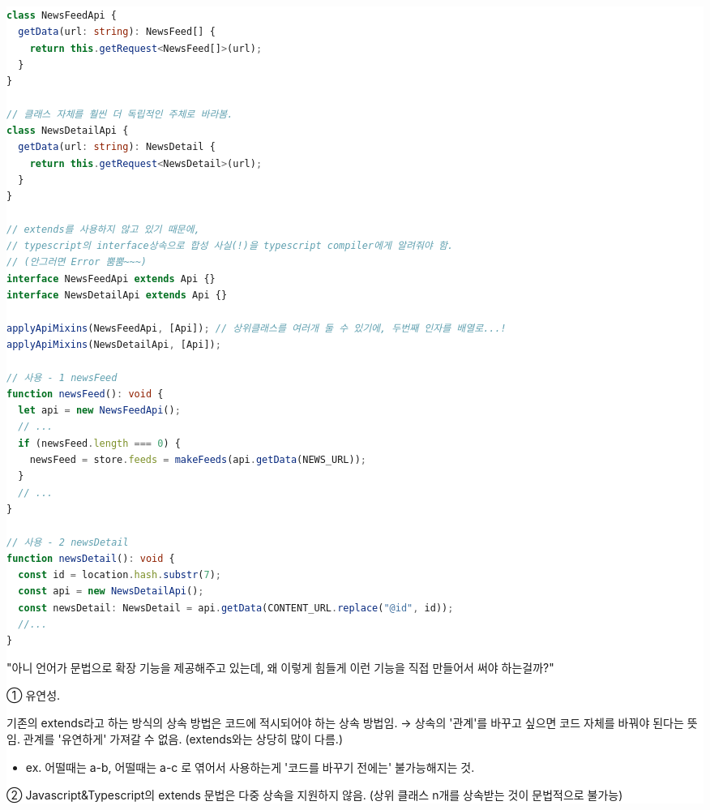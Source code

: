 ```typescript
class NewsFeedApi {
  getData(url: string): NewsFeed[] {
    return this.getRequest<NewsFeed[]>(url);
  }
}

// 클래스 자체를 훨씬 더 독립적인 주체로 바라봄.
class NewsDetailApi {
  getData(url: string): NewsDetail {
    return this.getRequest<NewsDetail>(url);
  }
}

// extends를 사용하지 않고 있기 때문에,
// typescript의 interface상속으로 합성 사실(!)을 typescript compiler에게 알려줘야 함.
// (안그러면 Error 뿜뿜~~~)
interface NewsFeedApi extends Api {}
interface NewsDetailApi extends Api {}

applyApiMixins(NewsFeedApi, [Api]); // 상위클래스를 여러개 둘 수 있기에, 두번째 인자를 배열로...!
applyApiMixins(NewsDetailApi, [Api]);

// 사용 - 1 newsFeed
function newsFeed(): void {
  let api = new NewsFeedApi();
  // ...
  if (newsFeed.length === 0) {
    newsFeed = store.feeds = makeFeeds(api.getData(NEWS_URL));
  }
  // ...
}

// 사용 - 2 newsDetail
function newsDetail(): void {
  const id = location.hash.substr(7);
  const api = new NewsDetailApi();
  const newsDetail: NewsDetail = api.getData(CONTENT_URL.replace("@id", id));
  //...
}
```

"아니 언어가 문법으로 확장 기능을 제공해주고 있는데,
왜 이렇게 힘들게 이런 기능을 직접 만들어서 써야 하는걸까?"

① 유연성.

기존의 extends라고 하는 방식의 상속 방법은 코드에 적시되어야 하는 상속 방법임. → 상속의 '관계'를 바꾸고 싶으면 코드 자체를 바꿔야 된다는 뜻임. 관계를 '유연하게' 가져갈 수 없음. (extends와는 상당히 많이 다름.)

- ex. 어떨때는 a-b, 어떨때는 a-c 로 엮어서 사용하는게 '코드를 바꾸기 전에는' 불가능해지는 것.

② Javascript&Typescript의 extends 문법은 다중 상속을 지원하지 않음. (상위 클래스 n개를 상속받는 것이 문법적으로 불가능)
